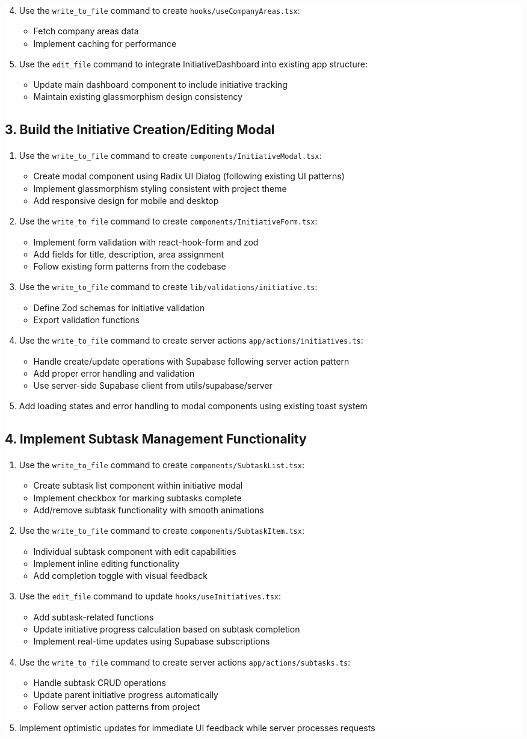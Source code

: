 4. Use the `write_to_file` command to create `hooks/useCompanyAreas.tsx`:
   - Fetch company areas data
   - Implement caching for performance

5. Use the `edit_file` command to integrate InitiativeDashboard into existing app structure:
   - Update main dashboard component to include initiative tracking
   - Maintain existing glassmorphism design consistency

## 3. Build the Initiative Creation/Editing Modal

1. Use the `write_to_file` command to create `components/InitiativeModal.tsx`:
   - Create modal component using Radix UI Dialog (following existing UI patterns)
   - Implement glassmorphism styling consistent with project theme
   - Add responsive design for mobile and desktop

2. Use the `write_to_file` command to create `components/InitiativeForm.tsx`:
   - Implement form validation with react-hook-form and zod
   - Add fields for title, description, area assignment
   - Follow existing form patterns from the codebase

3. Use the `write_to_file` command to create `lib/validations/initiative.ts`:
   - Define Zod schemas for initiative validation
   - Export validation functions

4. Use the `write_to_file` command to create server actions `app/actions/initiatives.ts`:
   - Handle create/update operations with Supabase following server action pattern
   - Add proper error handling and validation
   - Use server-side Supabase client from utils/supabase/server

5. Add loading states and error handling to modal components using existing toast system

## 4. Implement Subtask Management Functionality

1. Use the `write_to_file` command to create `components/SubtaskList.tsx`:
   - Create subtask list component within initiative modal
   - Implement checkbox for marking subtasks complete
   - Add/remove subtask functionality with smooth animations

2. Use the `write_to_file` command to create `components/SubtaskItem.tsx`:
   - Individual subtask component with edit capabilities
   - Implement inline editing functionality
   - Add completion toggle with visual feedback

3. Use the `edit_file` command to update `hooks/useInitiatives.tsx`:
   - Add subtask-related functions
   - Update initiative progress calculation based on subtask completion
   - Implement real-time updates using Supabase subscriptions

4. Use the `write_to_file` command to create server actions `app/actions/subtasks.ts`:
   - Handle subtask CRUD operations
   - Update parent initiative progress automatically
   - Follow server action patterns from project

5. Implement optimistic updates for immediate UI feedback while server processes requests
